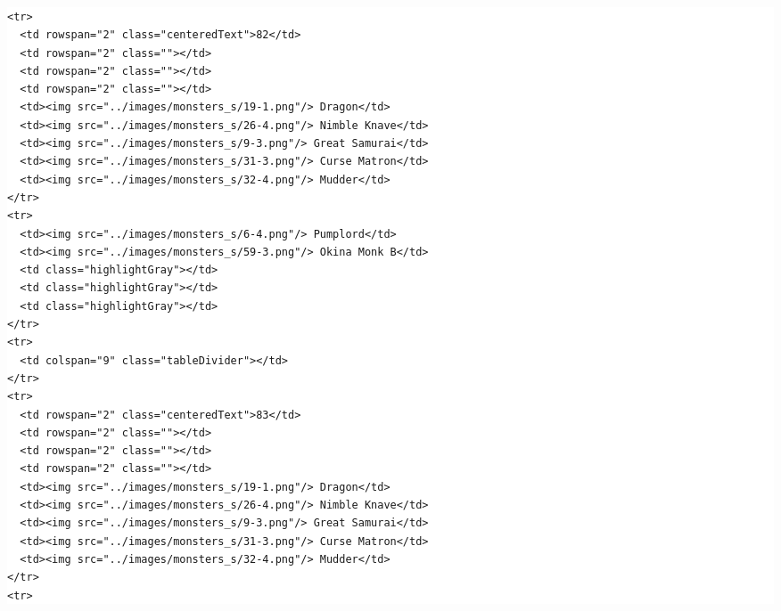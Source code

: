     <tr>
      <td rowspan="2" class="centeredText">82</td>
      <td rowspan="2" class=""></td>
      <td rowspan="2" class=""></td>
      <td rowspan="2" class=""></td>
      <td><img src="../images/monsters_s/19-1.png"/> Dragon</td>
      <td><img src="../images/monsters_s/26-4.png"/> Nimble Knave</td>
      <td><img src="../images/monsters_s/9-3.png"/> Great Samurai</td>
      <td><img src="../images/monsters_s/31-3.png"/> Curse Matron</td>
      <td><img src="../images/monsters_s/32-4.png"/> Mudder</td>
    </tr>
    <tr>
      <td><img src="../images/monsters_s/6-4.png"/> Pumplord</td>
      <td><img src="../images/monsters_s/59-3.png"/> Okina Monk B</td>
      <td class="highlightGray"></td>
      <td class="highlightGray"></td>
      <td class="highlightGray"></td>
    </tr>
    <tr>
      <td colspan="9" class="tableDivider"></td>
    </tr>
    <tr>
      <td rowspan="2" class="centeredText">83</td>
      <td rowspan="2" class=""></td>
      <td rowspan="2" class=""></td>
      <td rowspan="2" class=""></td>
      <td><img src="../images/monsters_s/19-1.png"/> Dragon</td>
      <td><img src="../images/monsters_s/26-4.png"/> Nimble Knave</td>
      <td><img src="../images/monsters_s/9-3.png"/> Great Samurai</td>
      <td><img src="../images/monsters_s/31-3.png"/> Curse Matron</td>
      <td><img src="../images/monsters_s/32-4.png"/> Mudder</td>
    </tr>
    <tr>